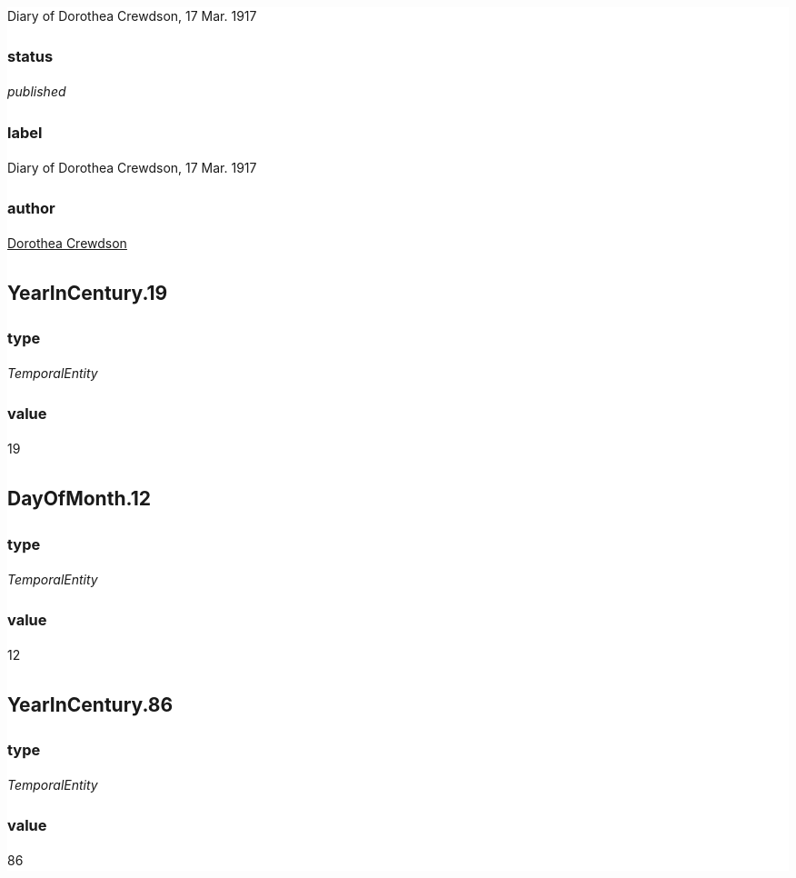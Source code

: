 
Diary of Dorothea Crewdson, 17 Mar. 1917

### status


*published*

### label


Diary of Dorothea Crewdson, 17 Mar. 1917

### author


[Dorothea Crewdson](#Dorothea-Crewdson)

## YearInCentury.19

### type


*TemporalEntity*

### value


19

## DayOfMonth.12

### type


*TemporalEntity*

### value


12

## YearInCentury.86

### type


*TemporalEntity*

### value


86